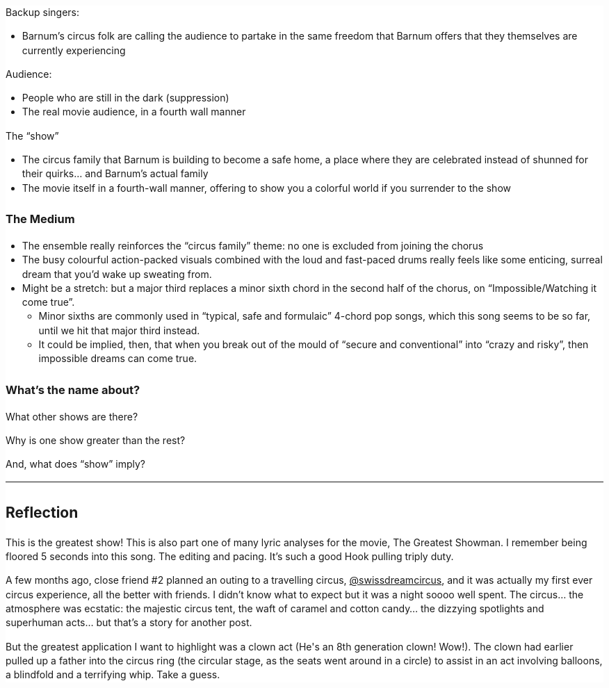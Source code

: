 Backup singers:

- Barnum’s circus folk are calling the audience to partake in the same freedom that Barnum offers that they themselves are currently experiencing

Audience:

- People who are still in the dark (suppression)
- The real movie audience, in a fourth wall manner

The “show”

- The circus family that Barnum is building to become a safe home, a place where they are celebrated instead of shunned for their quirks… and Barnum’s actual family
- The movie itself in a fourth-wall manner, offering to show you a colorful world if you surrender to the show

### The Medium

- The ensemble really reinforces the “circus family” theme: no one is excluded from joining the chorus
- The busy colourful action-packed visuals combined with the loud and fast-paced drums really feels like some enticing, surreal dream that you’d wake up sweating from.
- Might be a stretch: but a major third replaces a minor sixth chord in the second half of the chorus, on “Impossible/Watching it come true”.
  - Minor sixths are commonly used in “typical, safe and formulaic” 4-chord pop songs, which this song seems to be so far, until we hit that major third instead.
  - It could be implied, then, that when you break out of the mould of “secure and conventional” into “crazy and risky”, then impossible dreams can come true.

### What’s the name about?

What other shows are there?

Why is one show greater than the rest?

And, what does “show” imply?

---

## Reflection

This is the greatest show! This is also part one of many lyric analyses for the movie, The Greatest Showman. I remember being floored 5 seconds into this song. The editing and pacing. It’s such a good Hook pulling triply duty.

A few months ago, close friend #2 planned an outing to a travelling circus, [@swissdreamcircus](https://www.swissdreamcircus.com), and it was actually my first ever circus experience, all the better with friends. I didn’t know what to expect but it was a night soooo well spent. The circus… the atmosphere was ecstatic: the majestic circus tent, the waft of caramel and cotton candy… the dizzying spotlights and superhuman acts… but that’s a story for another post.

But the greatest application I want to highlight was a clown act (He's an 8th generation clown! Wow!). The clown had earlier pulled up a father into the circus ring (the circular stage, as the seats went around in a circle) to assist in an act involving balloons, a blindfold and a terrifying whip. Take a guess.
